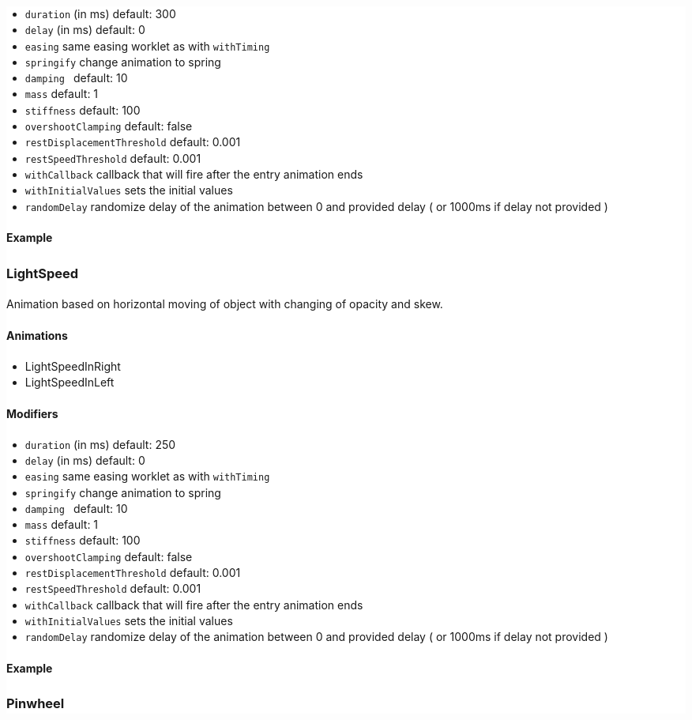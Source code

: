 - `duration` (in ms) default: 300
- `delay` (in ms) default: 0
- `easing` same easing worklet as with `withTiming`
- `springify` change animation to spring
- `damping ` default: 10
- `mass` default: 1
- `stiffness` default: 100
- `overshootClamping` default: false
- `restDisplacementThreshold` default: 0.001
- `restSpeedThreshold` default: 0.001
- `withCallback` callback that will fire after the entry animation ends
- `withInitialValues` sets the initial values
- `randomDelay` randomize delay of the animation between 0 and provided delay ( or 1000ms if delay not provided )

#### Example

<video src="https://user-images.githubusercontent.com/36106620/120317587-1a51dc00-c2df-11eb-937a-c53a237afca2.mov" controls="controls" muted="muted"></video>

### LightSpeed

Animation based on horizontal moving of object with changing of opacity and skew.

#### Animations

- LightSpeedInRight
- LightSpeedInLeft

#### Modifiers

- `duration` (in ms) default: 250
- `delay` (in ms) default: 0
- `easing` same easing worklet as with `withTiming`
- `springify` change animation to spring
- `damping ` default: 10
- `mass` default: 1
- `stiffness` default: 100
- `overshootClamping` default: false
- `restDisplacementThreshold` default: 0.001
- `restSpeedThreshold` default: 0.001
- `withCallback` callback that will fire after the entry animation ends
- `withInitialValues` sets the initial values
- `randomDelay` randomize delay of the animation between 0 and provided delay ( or 1000ms if delay not provided )

#### Example

<video src="https://user-images.githubusercontent.com/48885911/125057634-c094bc80-e0a9-11eb-98d9-0c8eed1e63b0.mov" controls="controls" muted="muted"></video>

### Pinwheel
